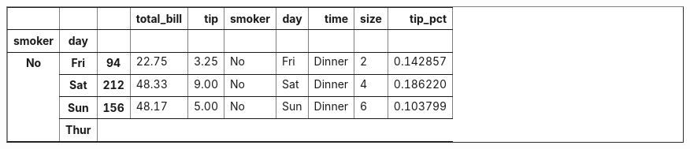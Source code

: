 <table border="1" class="dataframe">
  <thead>
    <tr style="text-align: right;">
      <th></th>
      <th></th>
      <th></th>
      <th>total_bill</th>
      <th>tip</th>
      <th>smoker</th>
      <th>day</th>
      <th>time</th>
      <th>size</th>
      <th>tip_pct</th>
    </tr>
    <tr>
      <th>smoker</th>
      <th>day</th>
      <th></th>
      <th></th>
      <th></th>
      <th></th>
      <th></th>
      <th></th>
      <th></th>
      <th></th>
    </tr>
  </thead>
  <tbody>
    <tr>
      <th rowspan="4" valign="top">No</th>
      <th>Fri</th>
      <th>94</th>
      <td>22.75</td>
      <td>3.25</td>
      <td>No</td>
      <td>Fri</td>
      <td>Dinner</td>
      <td>2</td>
      <td>0.142857</td>
    </tr>
    <tr>
      <th>Sat</th>
      <th>212</th>
      <td>48.33</td>
      <td>9.00</td>
      <td>No</td>
      <td>Sat</td>
      <td>Dinner</td>
      <td>4</td>
      <td>0.186220</td>
    </tr>
    <tr>
      <th>Sun</th>
      <th>156</th>
      <td>48.17</td>
      <td>5.00</td>
      <td>No</td>
      <td>Sun</td>
      <td>Dinner</td>
      <td>6</td>
      <td>0.103799</td>
    </tr>
    <tr>
      <th>Thur</th>